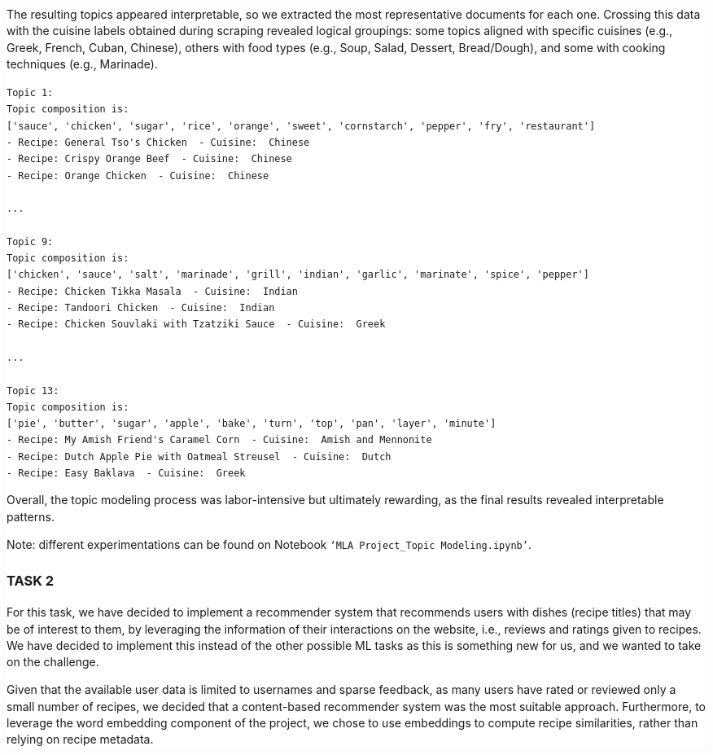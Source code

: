 
The resulting topics appeared interpretable, so we extracted the most representative documents for each one. Crossing this data with the cuisine labels obtained during scraping revealed logical groupings: some topics aligned with specific cuisines (e.g., Greek, French, Cuban, Chinese), others with food types (e.g., Soup, Salad, Dessert, Bread/Dough), and some with cooking techniques (e.g., Marinade).

```
Topic 1:
Topic composition is:
['sauce', 'chicken', 'sugar', 'rice', 'orange', 'sweet', 'cornstarch', 'pepper', 'fry', 'restaurant']
- Recipe: General Tso's Chicken  - Cuisine:  Chinese
- Recipe: Crispy Orange Beef  - Cuisine:  Chinese
- Recipe: Orange Chicken  - Cuisine:  Chinese

...

Topic 9:
Topic composition is:
['chicken', 'sauce', 'salt', 'marinade', 'grill', 'indian', 'garlic', 'marinate', 'spice', 'pepper']
- Recipe: Chicken Tikka Masala  - Cuisine:  Indian
- Recipe: Tandoori Chicken  - Cuisine:  Indian
- Recipe: Chicken Souvlaki with Tzatziki Sauce  - Cuisine:  Greek

...

Topic 13:
Topic composition is:
['pie', 'butter', 'sugar', 'apple', 'bake', 'turn', 'top', 'pan', 'layer', 'minute']
- Recipe: My Amish Friend's Caramel Corn  - Cuisine:  Amish and Mennonite
- Recipe: Dutch Apple Pie with Oatmeal Streusel  - Cuisine:  Dutch
- Recipe: Easy Baklava  - Cuisine:  Greek
```

Overall, the topic modeling process was labor-intensive but ultimately rewarding, as the final results revealed interpretable patterns.

Note: different experimentations can be found on Notebook `‘MLA Project_Topic Modeling.ipynb’`.

### TASK 2

For this task, we have decided to implement a recommender system that recommends users with dishes (recipe titles) that may be of interest to them, by leveraging the information of their interactions on the website, i.e., reviews and ratings given to recipes. We have decided to implement this instead of the other possible ML tasks as this is something new for us, and we wanted to take on the challenge.
	
Given that the available user data is limited to usernames and sparse feedback, as many users have rated or reviewed only a small number of recipes, we decided that a content-based recommender system was the most suitable approach. Furthermore, to leverage the word embedding component of the project, we chose to use embeddings to compute recipe similarities, rather than relying on recipe metadata.
	